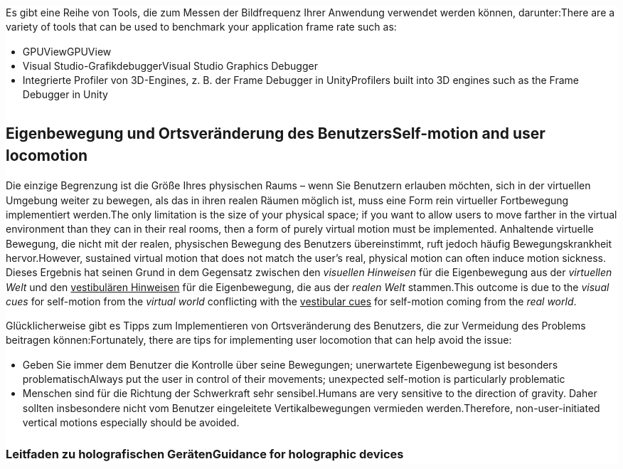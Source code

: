 <span data-ttu-id="5a5ef-187">Es gibt eine Reihe von Tools, die zum Messen der Bildfrequenz Ihrer Anwendung verwendet werden können, darunter:</span><span class="sxs-lookup"><span data-stu-id="5a5ef-187">There are a variety of tools that can be used to benchmark your application frame rate such as:</span></span>
* <span data-ttu-id="5a5ef-188">GPUView</span><span class="sxs-lookup"><span data-stu-id="5a5ef-188">GPUView</span></span>
* <span data-ttu-id="5a5ef-189">Visual Studio-Grafikdebugger</span><span class="sxs-lookup"><span data-stu-id="5a5ef-189">Visual Studio Graphics Debugger</span></span>
* <span data-ttu-id="5a5ef-190">Integrierte Profiler von 3D-Engines, z. B. der Frame Debugger in Unity</span><span class="sxs-lookup"><span data-stu-id="5a5ef-190">Profilers built into 3D engines such as the Frame Debugger in Unity</span></span>

## <a name="self-motion-and-user-locomotion"></a><span data-ttu-id="5a5ef-191">Eigenbewegung und Ortsveränderung des Benutzers</span><span class="sxs-lookup"><span data-stu-id="5a5ef-191">Self-motion and user locomotion</span></span>

<span data-ttu-id="5a5ef-192">Die einzige Begrenzung ist die Größe Ihres physischen Raums – wenn Sie Benutzern erlauben möchten, sich in der virtuellen Umgebung weiter zu bewegen, als das in ihren realen Räumen möglich ist, muss eine Form rein virtueller Fortbewegung implementiert werden.</span><span class="sxs-lookup"><span data-stu-id="5a5ef-192">The only limitation is the size of your physical space; if you want to allow users to move farther in the virtual environment than they can in their real rooms, then a form of purely virtual motion must be implemented.</span></span> <span data-ttu-id="5a5ef-193">Anhaltende virtuelle Bewegung, die nicht mit der realen, physischen Bewegung des Benutzers übereinstimmt, ruft jedoch häufig Bewegungskrankheit hervor.</span><span class="sxs-lookup"><span data-stu-id="5a5ef-193">However, sustained virtual motion that does not match the user’s real, physical motion can often induce motion sickness.</span></span> <span data-ttu-id="5a5ef-194">Dieses Ergebnis hat seinen Grund in dem Gegensatz zwischen den *visuellen Hinweisen* für die Eigenbewegung aus der *virtuellen Welt* und den [vestibulären Hinweisen](https://en.wikipedia.org/wiki/Vestibular_system) für die Eigenbewegung, die aus der *realen Welt* stammen.</span><span class="sxs-lookup"><span data-stu-id="5a5ef-194">This outcome is due to the *visual cues* for self-motion from the *virtual world* conflicting with the [vestibular cues](https://en.wikipedia.org/wiki/Vestibular_system) for self-motion coming from the *real world*.</span></span>

<span data-ttu-id="5a5ef-195">Glücklicherweise gibt es Tipps zum Implementieren von Ortsveränderung des Benutzers, die zur Vermeidung des Problems beitragen können:</span><span class="sxs-lookup"><span data-stu-id="5a5ef-195">Fortunately, there are tips for implementing user locomotion that can help avoid the issue:</span></span>
* <span data-ttu-id="5a5ef-196">Geben Sie immer dem Benutzer die Kontrolle über seine Bewegungen; unerwartete Eigenbewegung ist besonders problematisch</span><span class="sxs-lookup"><span data-stu-id="5a5ef-196">Always put the user in control of their movements; unexpected self-motion is particularly problematic</span></span>
* <span data-ttu-id="5a5ef-197">Menschen sind für die Richtung der Schwerkraft sehr sensibel.</span><span class="sxs-lookup"><span data-stu-id="5a5ef-197">Humans are very sensitive to the direction of gravity.</span></span> <span data-ttu-id="5a5ef-198">Daher sollten insbesondere nicht vom Benutzer eingeleitete Vertikalbewegungen vermieden werden.</span><span class="sxs-lookup"><span data-stu-id="5a5ef-198">Therefore, non-user-initiated vertical motions especially should be avoided.</span></span>

### <a name="guidance-for-holographic-devices"></a><span data-ttu-id="5a5ef-199">Leitfaden zu holografischen Geräten</span><span class="sxs-lookup"><span data-stu-id="5a5ef-199">Guidance for holographic devices</span></span>
